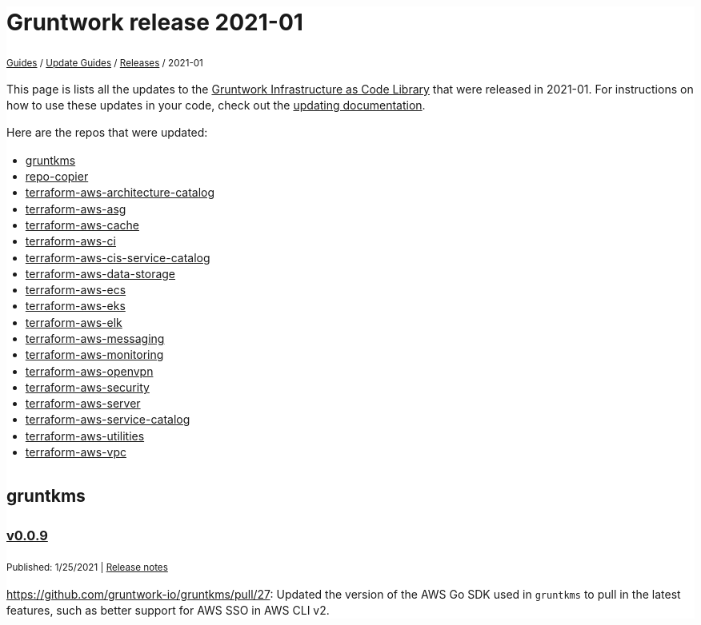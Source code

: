 
# Gruntwork release 2021-01

<p style={{marginTop: "-25px"}}><small><a href="/guides">Guides</a> / <a href="/guides/stay-up-to-date">Update Guides</a> / <a href="/guides/stay-up-to-date/releases">Releases</a> / 2021-01</small></p>

This page is lists all the updates to the [Gruntwork Infrastructure as Code 
Library](https://gruntwork.io/infrastructure-as-code-library/) that were released in 2021-01. For instructions 
on how to use these updates in your code, check out the [updating 
documentation](/guides/working-with-code/using-modules#updating).

Here are the repos that were updated:

- [gruntkms](#gruntkms)
- [repo-copier](#repo-copier)
- [terraform-aws-architecture-catalog](#terraform-aws-architecture-catalog)
- [terraform-aws-asg](#terraform-aws-asg)
- [terraform-aws-cache](#terraform-aws-cache)
- [terraform-aws-ci](#terraform-aws-ci)
- [terraform-aws-cis-service-catalog](#terraform-aws-cis-service-catalog)
- [terraform-aws-data-storage](#terraform-aws-data-storage)
- [terraform-aws-ecs](#terraform-aws-ecs)
- [terraform-aws-eks](#terraform-aws-eks)
- [terraform-aws-elk](#terraform-aws-elk)
- [terraform-aws-messaging](#terraform-aws-messaging)
- [terraform-aws-monitoring](#terraform-aws-monitoring)
- [terraform-aws-openvpn](#terraform-aws-openvpn)
- [terraform-aws-security](#terraform-aws-security)
- [terraform-aws-server](#terraform-aws-server)
- [terraform-aws-service-catalog](#terraform-aws-service-catalog)
- [terraform-aws-utilities](#terraform-aws-utilities)
- [terraform-aws-vpc](#terraform-aws-vpc)


## gruntkms


### [v0.0.9](https://github.com/gruntwork-io/gruntkms/releases/tag/v0.0.9)

<p style={{marginTop: "-20px", marginBottom: "10px"}}>
  <small>Published: 1/25/2021 | <a href="https://github.com/gruntwork-io/gruntkms/releases/tag/v0.0.9">Release notes</a></small>
</p>

<div style={{"overflow":"hidden","textOverflow":"ellipsis","display":"-webkit-box","WebkitLineClamp":10,"lineClamp":10,"WebkitBoxOrient":"vertical"}}>

  https://github.com/gruntwork-io/gruntkms/pull/27: Updated the version of the AWS Go SDK used in `gruntkms` to pull in the latest features, such as better support for AWS SSO in AWS CLI v2.

</div>
